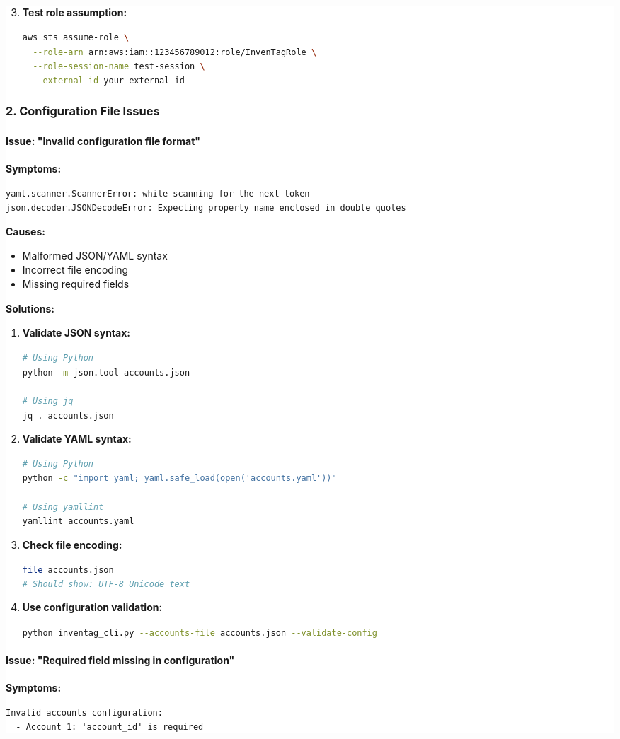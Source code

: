 3. **Test role assumption:**
   ```bash
   aws sts assume-role \
     --role-arn arn:aws:iam::123456789012:role/InvenTagRole \
     --role-session-name test-session \
     --external-id your-external-id
   ```

### 2. Configuration File Issues

#### Issue: "Invalid configuration file format"

**Symptoms:**
```
yaml.scanner.ScannerError: while scanning for the next token
json.decoder.JSONDecodeError: Expecting property name enclosed in double quotes
```

**Causes:**
- Malformed JSON/YAML syntax
- Incorrect file encoding
- Missing required fields

**Solutions:**

1. **Validate JSON syntax:**
   ```bash
   # Using Python
   python -m json.tool accounts.json
   
   # Using jq
   jq . accounts.json
   ```

2. **Validate YAML syntax:**
   ```bash
   # Using Python
   python -c "import yaml; yaml.safe_load(open('accounts.yaml'))"
   
   # Using yamllint
   yamllint accounts.yaml
   ```

3. **Check file encoding:**
   ```bash
   file accounts.json
   # Should show: UTF-8 Unicode text
   ```

4. **Use configuration validation:**
   ```bash
   python inventag_cli.py --accounts-file accounts.json --validate-config
   ```

#### Issue: "Required field missing in configuration"

**Symptoms:**
```
Invalid accounts configuration:
  - Account 1: 'account_id' is required
```
